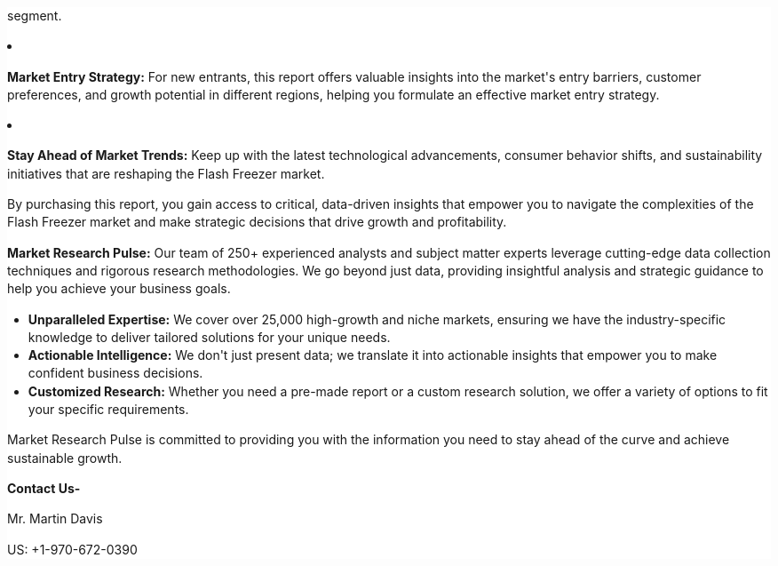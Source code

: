 segment.</p></li><li><p><strong>Market Entry Strategy:</strong> For new entrants, this report offers valuable insights into the market's entry barriers, customer preferences, and growth potential in different regions, helping you formulate an effective market entry strategy.</p></li><li><p><strong>Stay Ahead of Market Trends:</strong> Keep up with the latest technological advancements, consumer behavior shifts, and sustainability initiatives that are reshaping the Flash Freezer market.</p></li></ol><p>By purchasing this report, you gain access to critical, data-driven insights that empower you to navigate the complexities of the Flash Freezer market and make strategic decisions that drive growth and profitability.</p><p><strong>Market Research Pulse:</strong>&nbsp;Our team of 250+ experienced analysts and subject matter experts leverage cutting-edge data collection techniques and rigorous research methodologies. We go beyond just data, providing insightful analysis and strategic guidance to help you achieve your business goals.</p><ul><li><strong>Unparalleled Expertise:</strong>&nbsp;We cover over 25,000 high-growth and niche markets, ensuring we have the industry-specific knowledge to deliver tailored solutions for your unique needs.</li><li><strong>Actionable Intelligence:</strong>&nbsp;We don't just present data; we translate it into actionable insights that empower you to make confident business decisions.</li><li><strong>Customized Research:</strong>&nbsp;Whether you need a pre-made report or a custom research solution, we offer a variety of options to fit your specific requirements.</li></ul><p>Market Research Pulse is committed to providing you with the information you need to stay ahead of the curve and achieve sustainable growth.</p><p><strong>Contact Us-</strong></p><p>Mr. Martin Davis</p><p>US: +1-970-672-0390</p>

